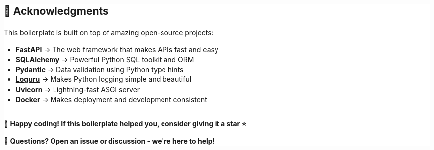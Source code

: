 ## 🙏 Acknowledgments

This boilerplate is built on top of amazing open-source projects:

- **[FastAPI](https://fastapi.tiangolo.com/)** → The web framework that makes APIs fast and easy
- **[SQLAlchemy](https://www.sqlalchemy.org/)** → Powerful Python SQL toolkit and ORM
- **[Pydantic](https://pydantic-docs.helpmanual.io/)** → Data validation using Python type hints
- **[Loguru](https://loguru.readthedocs.io/)** → Makes Python logging simple and beautiful
- **[Uvicorn](https://www.uvicorn.org/)** → Lightning-fast ASGI server
- **[Docker](https://www.docker.com/)** → Makes deployment and development consistent

---

**🎉 Happy coding! If this boilerplate helped you, consider giving it a star ⭐**

**💬 Questions? Open an issue or discussion - we're here to help!**
